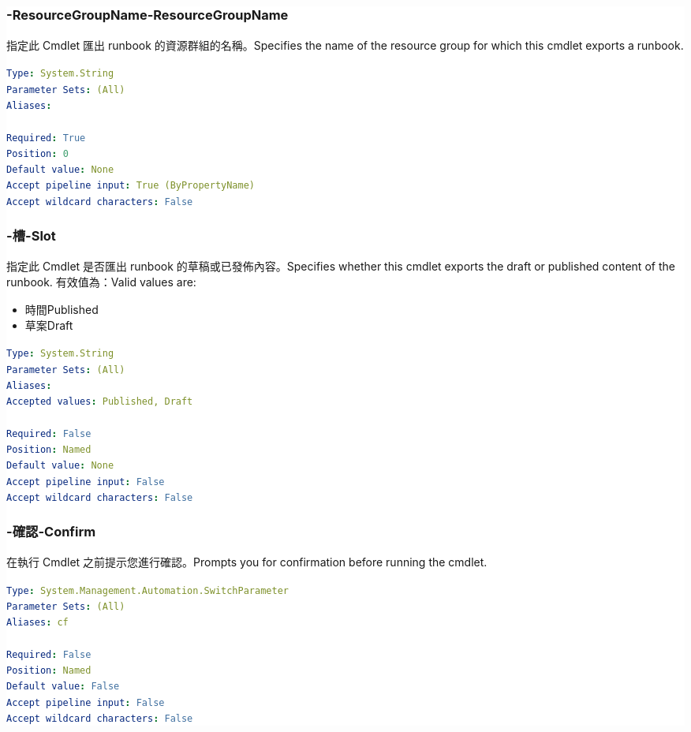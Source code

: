 ### <span data-ttu-id="840f2-123">-ResourceGroupName</span><span class="sxs-lookup"><span data-stu-id="840f2-123">-ResourceGroupName</span></span>
<span data-ttu-id="840f2-124">指定此 Cmdlet 匯出 runbook 的資源群組的名稱。</span><span class="sxs-lookup"><span data-stu-id="840f2-124">Specifies the name of the resource group for which this cmdlet exports a runbook.</span></span>

```yaml
Type: System.String
Parameter Sets: (All)
Aliases:

Required: True
Position: 0
Default value: None
Accept pipeline input: True (ByPropertyName)
Accept wildcard characters: False
```

### <span data-ttu-id="840f2-125">-槽</span><span class="sxs-lookup"><span data-stu-id="840f2-125">-Slot</span></span>
<span data-ttu-id="840f2-126">指定此 Cmdlet 是否匯出 runbook 的草稿或已發佈內容。</span><span class="sxs-lookup"><span data-stu-id="840f2-126">Specifies whether this cmdlet exports the draft or published content of the runbook.</span></span>
<span data-ttu-id="840f2-127">有效值為：</span><span class="sxs-lookup"><span data-stu-id="840f2-127">Valid values are:</span></span> 
- <span data-ttu-id="840f2-128">時間</span><span class="sxs-lookup"><span data-stu-id="840f2-128">Published</span></span> 
- <span data-ttu-id="840f2-129">草案</span><span class="sxs-lookup"><span data-stu-id="840f2-129">Draft</span></span>

```yaml
Type: System.String
Parameter Sets: (All)
Aliases:
Accepted values: Published, Draft

Required: False
Position: Named
Default value: None
Accept pipeline input: False
Accept wildcard characters: False
```

### <span data-ttu-id="840f2-130">-確認</span><span class="sxs-lookup"><span data-stu-id="840f2-130">-Confirm</span></span>
<span data-ttu-id="840f2-131">在執行 Cmdlet 之前提示您進行確認。</span><span class="sxs-lookup"><span data-stu-id="840f2-131">Prompts you for confirmation before running the cmdlet.</span></span>

```yaml
Type: System.Management.Automation.SwitchParameter
Parameter Sets: (All)
Aliases: cf

Required: False
Position: Named
Default value: False
Accept pipeline input: False
Accept wildcard characters: False
```
